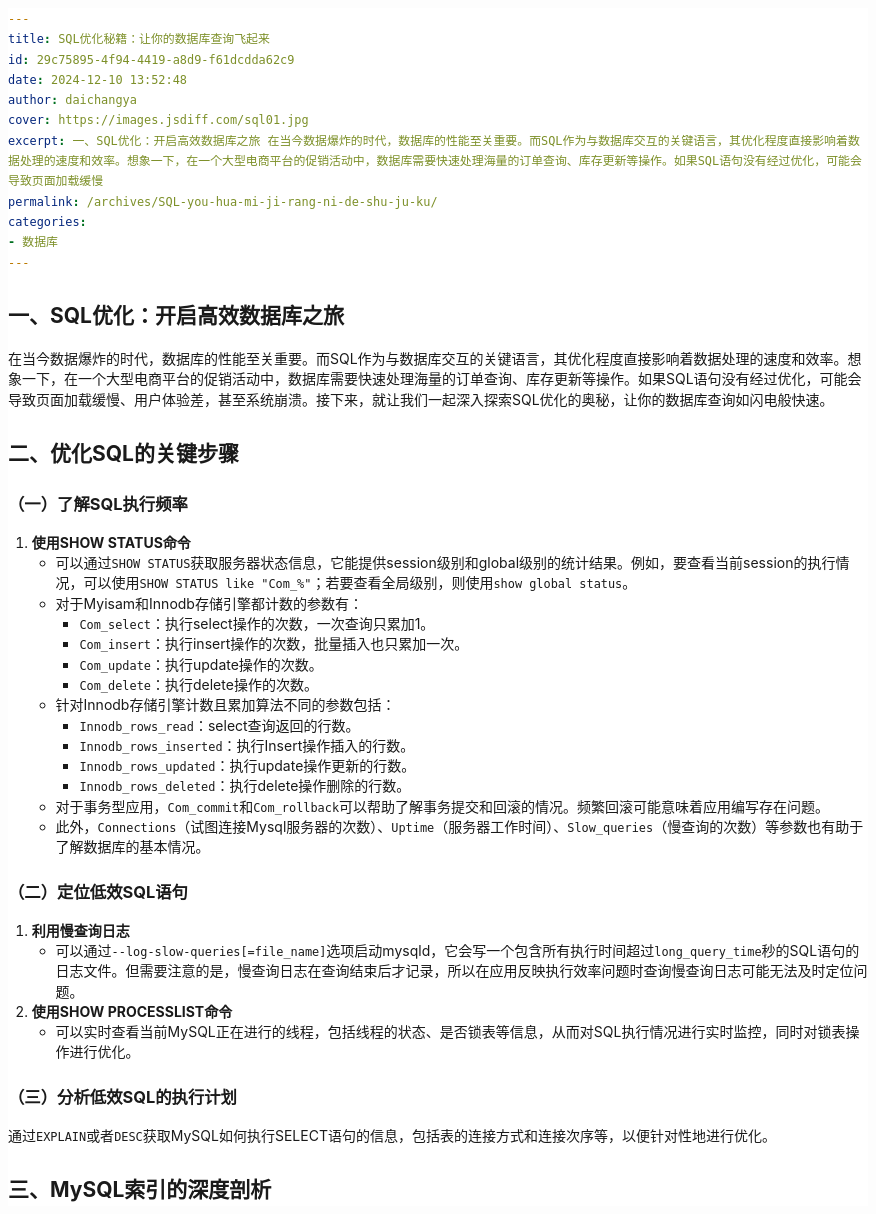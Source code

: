 ```yaml
---
title: SQL优化秘籍：让你的数据库查询飞起来
id: 29c75895-4f94-4419-a8d9-f61dcdda62c9
date: 2024-12-10 13:52:48
author: daichangya
cover: https://images.jsdiff.com/sql01.jpg
excerpt: 一、SQL优化：开启高效数据库之旅 在当今数据爆炸的时代，数据库的性能至关重要。而SQL作为与数据库交互的关键语言，其优化程度直接影响着数据处理的速度和效率。想象一下，在一个大型电商平台的促销活动中，数据库需要快速处理海量的订单查询、库存更新等操作。如果SQL语句没有经过优化，可能会导致页面加载缓慢
permalink: /archives/SQL-you-hua-mi-ji-rang-ni-de-shu-ju-ku/
categories:
- 数据库
---
```


## 一、SQL优化：开启高效数据库之旅
在当今数据爆炸的时代，数据库的性能至关重要。而SQL作为与数据库交互的关键语言，其优化程度直接影响着数据处理的速度和效率。想象一下，在一个大型电商平台的促销活动中，数据库需要快速处理海量的订单查询、库存更新等操作。如果SQL语句没有经过优化，可能会导致页面加载缓慢、用户体验差，甚至系统崩溃。接下来，就让我们一起深入探索SQL优化的奥秘，让你的数据库查询如闪电般快速。

## 二、优化SQL的关键步骤

### （一）了解SQL执行频率
1. **使用SHOW STATUS命令**
   - 可以通过`SHOW STATUS`获取服务器状态信息，它能提供session级别和global级别的统计结果。例如，要查看当前session的执行情况，可以使用`SHOW STATUS like "Com_%"`；若要查看全局级别，则使用`show global status`。
   - 对于Myisam和Innodb存储引擎都计数的参数有：
     - `Com_select`：执行select操作的次数，一次查询只累加1。
     - `Com_insert`：执行insert操作的次数，批量插入也只累加一次。
     - `Com_update`：执行update操作的次数。
     - `Com_delete`：执行delete操作的次数。
   - 针对Innodb存储引擎计数且累加算法不同的参数包括：
     - `Innodb_rows_read`：select查询返回的行数。
     - `Innodb_rows_inserted`：执行Insert操作插入的行数。
     - `Innodb_rows_updated`：执行update操作更新的行数。
     - `Innodb_rows_deleted`：执行delete操作删除的行数。
   - 对于事务型应用，`Com_commit`和`Com_rollback`可以帮助了解事务提交和回滚的情况。频繁回滚可能意味着应用编写存在问题。
   - 此外，`Connections`（试图连接Mysql服务器的次数）、`Uptime`（服务器工作时间）、`Slow_queries`（慢查询的次数）等参数也有助于了解数据库的基本情况。

### （二）定位低效SQL语句
1. **利用慢查询日志**
   - 可以通过`--log-slow-queries[=file_name]`选项启动mysqld，它会写一个包含所有执行时间超过`long_query_time`秒的SQL语句的日志文件。但需要注意的是，慢查询日志在查询结束后才记录，所以在应用反映执行效率问题时查询慢查询日志可能无法及时定位问题。
2. **使用SHOW PROCESSLIST命令**
   - 可以实时查看当前MySQL正在进行的线程，包括线程的状态、是否锁表等信息，从而对SQL执行情况进行实时监控，同时对锁表操作进行优化。
<separator></separator>
### （三）分析低效SQL的执行计划
通过`EXPLAIN`或者`DESC`获取MySQL如何执行SELECT语句的信息，包括表的连接方式和连接次序等，以便针对性地进行优化。

## 三、MySQL索引的深度剖析
